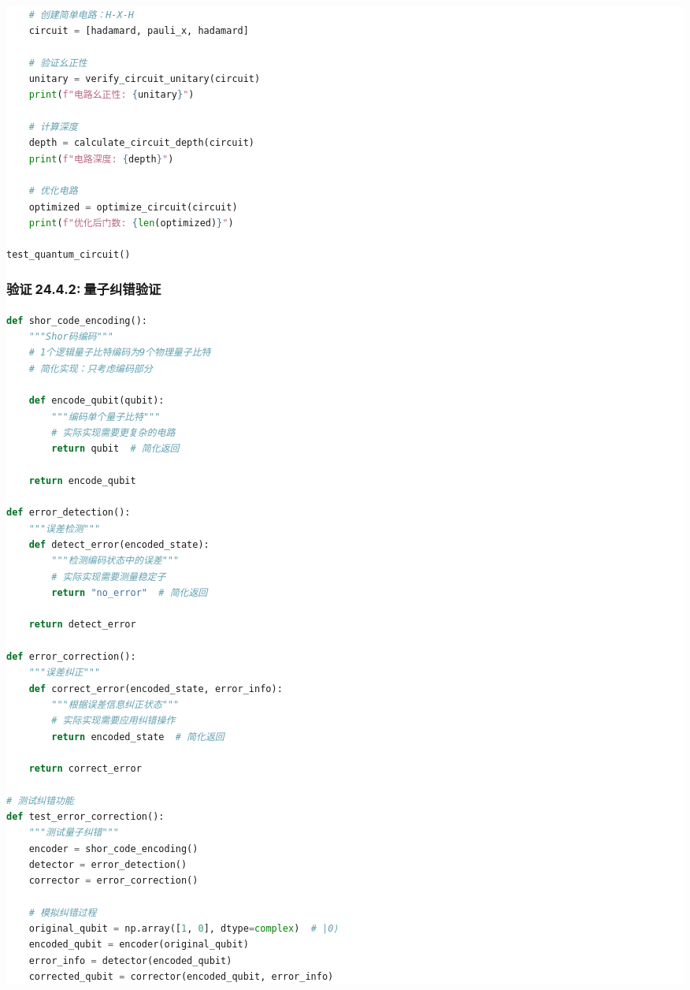 ```python
    # 创建简单电路：H-X-H
    circuit = [hadamard, pauli_x, hadamard]
    
    # 验证幺正性
    unitary = verify_circuit_unitary(circuit)
    print(f"电路幺正性: {unitary}")
    
    # 计算深度
    depth = calculate_circuit_depth(circuit)
    print(f"电路深度: {depth}")
    
    # 优化电路
    optimized = optimize_circuit(circuit)
    print(f"优化后门数: {len(optimized)}")

test_quantum_circuit()
```

### 验证 24.4.2: 量子纠错验证

```python
def shor_code_encoding():
    """Shor码编码"""
    # 1个逻辑量子比特编码为9个物理量子比特
    # 简化实现：只考虑编码部分
    
    def encode_qubit(qubit):
        """编码单个量子比特"""
        # 实际实现需要更复杂的电路
        return qubit  # 简化返回
    
    return encode_qubit

def error_detection():
    """误差检测"""
    def detect_error(encoded_state):
        """检测编码状态中的误差"""
        # 实际实现需要测量稳定子
        return "no_error"  # 简化返回
    
    return detect_error

def error_correction():
    """误差纠正"""
    def correct_error(encoded_state, error_info):
        """根据误差信息纠正状态"""
        # 实际实现需要应用纠错操作
        return encoded_state  # 简化返回
    
    return correct_error

# 测试纠错功能
def test_error_correction():
    """测试量子纠错"""
    encoder = shor_code_encoding()
    detector = error_detection()
    corrector = error_correction()
    
    # 模拟纠错过程
    original_qubit = np.array([1, 0], dtype=complex)  # |0⟩
    encoded_qubit = encoder(original_qubit)
    error_info = detector(encoded_qubit)
    corrected_qubit = corrector(encoded_qubit, error_info)
```